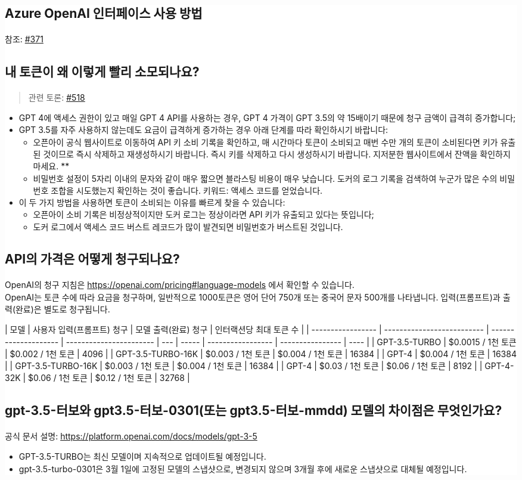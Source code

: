 ## Azure OpenAI 인터페이스 사용 방법

참조: [#371](https://github.com/Yidadaa/ChatGPT-Next-Web/issues/371)

## 내 토큰이 왜 이렇게 빨리 소모되나요?

> 관련 토론: [#518](https://github.com/Yidadaa/ChatGPT-Next-Web/issues/518)

- GPT 4에 액세스 권한이 있고 매일 GPT 4 API를 사용하는 경우, GPT 4 가격이 GPT 3.5의 약 15배이기 때문에 청구 금액이 급격히 증가합니다;
- GPT 3.5를 자주 사용하지 않는데도 요금이 급격하게 증가하는 경우 아래 단계를 따라 확인하시기 바랍니다:
  - 오픈아이 공식 웹사이트로 이동하여 API 키 소비 기록을 확인하고, 매 시간마다 토큰이 소비되고 매번 수만 개의 토큰이 소비된다면 키가 유출된 것이므로 즉시 삭제하고 재생성하시기 바랍니다. 즉시 키를 삭제하고 다시 생성하시기 바랍니다. 지저분한 웹사이트에서 잔액을 확인하지 마세요. \*\*
  - 비밀번호 설정이 5자리 이내의 문자와 같이 매우 짧으면 블라스팅 비용이 매우 낮습니다. 도커의 로그 기록을 검색하여 누군가 많은 수의 비밀번호 조합을 시도했는지 확인하는 것이 좋습니다. 키워드: 액세스 코드를 얻었습니다.
- 이 두 가지 방법을 사용하면 토큰이 소비되는 이유를 빠르게 찾을 수 있습니다:
  - 오픈아이 소비 기록은 비정상적이지만 도커 로그는 정상이라면 API 키가 유출되고 있다는 뜻입니다;
  - 도커 로그에서 액세스 코드 버스트 레코드가 많이 발견되면 비밀번호가 버스트된 것입니다.

## API의 가격은 어떻게 청구되나요?

OpenAI의 청구 지침은 https://openai.com/pricing#language-models 에서 확인할 수 있습니다.  
OpenAI는 토큰 수에 따라 요금을 청구하며, 일반적으로 1000토큰은 영어 단어 750개 또는 중국어 문자 500개를 나타냅니다. 입력(프롬프트)과 출력(완료)은 별도로 청구됩니다.

| 모델              | 사용자 입력(프롬프트) 청구 | 모델 출력(완료) 청구 | 인터랙션당 최대 토큰 수 |
| ----------------- | -------------------------- | -------------------- | ----------------------- | --- | ----- | ----------------- | ---------------- | ---- |
| GPT-3.5-TURBO     | $0.0015 / 1천 토큰         | $0.002 / 1천 토큰    | 4096                    |
| GPT-3.5-TURBO-16K | $0.003 / 1천 토큰          | $0.004 / 1천 토큰    | 16384                   |     | GPT-4 | $0.004 / 1천 토큰 | 16384            |
| GPT-3.5-TURBO-16K | $0.003 / 1천 토큰          | $0.004 / 1천 토큰    | 16384                   |     | GPT-4 | $0.03 / 1천 토큰  | $0.06 / 1천 토큰 | 8192 |
| GPT-4-32K         | $0.06 / 1천 토큰           | $0.12 / 1천 토큰     | 32768                   |

## gpt-3.5-터보와 gpt3.5-터보-0301(또는 gpt3.5-터보-mmdd) 모델의 차이점은 무엇인가요?

공식 문서 설명: https://platform.openai.com/docs/models/gpt-3-5

- GPT-3.5-TURBO는 최신 모델이며 지속적으로 업데이트될 예정입니다.
- gpt-3.5-turbo-0301은 3월 1일에 고정된 모델의 스냅샷으로, 변경되지 않으며 3개월 후에 새로운 스냅샷으로 대체될 예정입니다.

